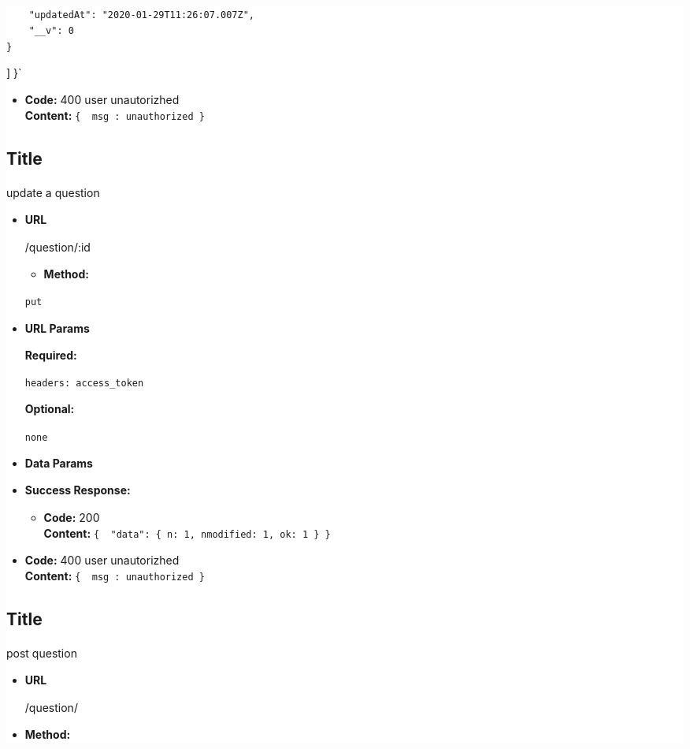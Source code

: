         "updatedAt": "2020-01-29T11:26:07.007Z",
        "__v": 0
    }
]
    }`
 
* **Code:** 400 user unautorizhed <br />
    **Content:** `{ 
       msg : unauthorized
        }`



**Title**
----
  update a question

* **URL**

  /question/:id

  * **Method:**

  `put`
  
*  **URL Params**


   **Required:**
 
   `headers: access_token`

   **Optional:**
 
   `none`

* **Data Params**


* **Success Response:**
  

  * **Code:** 200 <br />
    **Content:** `{ 
        "data": { n: 1, nmodified: 1, ok: 1 }
    }`
 
* **Code:** 400 user unautorizhed <br />
    **Content:** `{ 
       msg : unauthorized
        }`


**Title**
----
  post question

* **URL**

  /question/

* **Method:**
